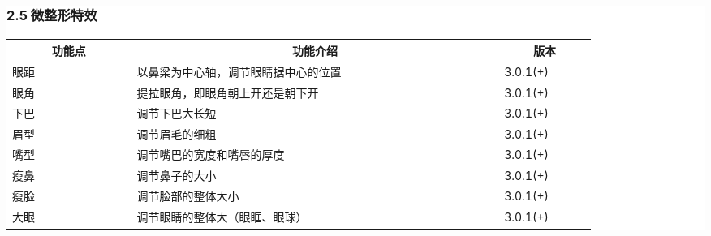 </table>

### 2.5 微整形特效

<table cellpadding="0" cellspacing="0"  style="width:720px;border-collapse: collapse;">
	<thead>
      <tr>
        <th  width="140">功能点</th>
        <th  width="440">功能介绍</th>
		<th  width="100">版本</th>
      </tr>
    </thead>
    <tbody>
        <tr >
            <td >眼距</td>
            <td >以鼻梁为中心轴，调节眼睛据中心的位置</td>
			<td >3.0.1(+)</td>
        </tr>
		<tr >
            <td >眼角</td>
            <td >提拉眼角，即眼角朝上开还是朝下开</td>
			<td >3.0.1(+)</td>
        </tr>
		<tr >
            <td >下巴</td>
            <td >调节下巴大长短</td>
			<td >3.0.1(+)</td>
        </tr>
		<tr >
            <td >眉型</td>
            <td >调节眉毛的细粗</td>
			<td >3.0.1(+)</td>
        </tr>
		<tr >
            <td >嘴型</td>
            <td >调节嘴巴的宽度和嘴唇的厚度</td>
			<td >3.0.1(+)</td>
        </tr>
		<tr >
            <td >瘦鼻</td>
            <td >调节鼻子的大小</td>
			<td >3.0.1(+)</td>
        </tr>
		<tr >
            <td >瘦脸</td>
            <td >调节脸部的整体大小</td>
			<td >3.0.1(+)</td>
        </tr>
		<tr >
            <td >大眼</td>
            <td >调节眼睛的整体大（眼眶、眼球）</td>
			<td >3.0.1(+)</td>
        </tr>
    </tbody>
</table>
